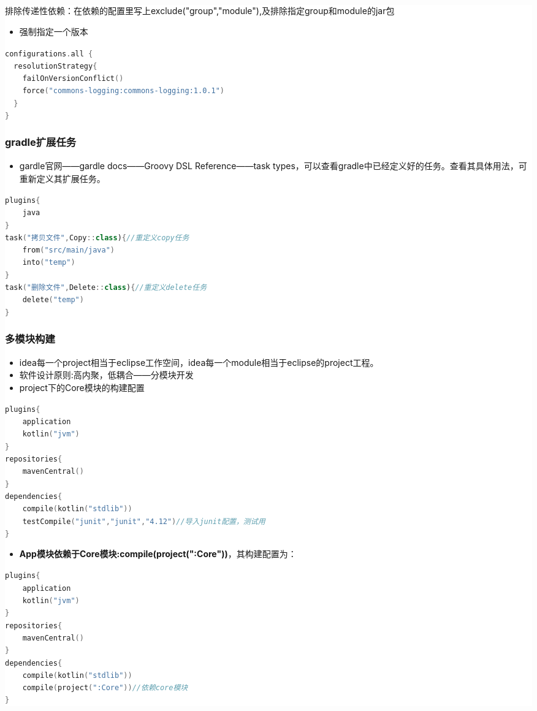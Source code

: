   ​	排除传递性依赖：在依赖的配置里写上exclude("group","module"),及排除指定group和module的jar包

  - 强制指定一个版本

  ```kotlin
  configurations.all {
    resolutionStrategy{    
      failOnVersionConflict()
      force("commons-logging:commons-logging:1.0.1")
    }
  }
  ```




### gradle扩展任务

- gardle官网——gardle docs——Groovy DSL Reference——task types，可以查看gradle中已经定义好的任务。查看其具体用法，可重新定义其扩展任务。

```kotlin
plugins{
    java
}
task("拷贝文件",Copy::class){//重定义copy任务
    from("src/main/java")
    into("temp")
}
task("删除文件",Delete::class){//重定义delete任务
    delete("temp")
}
```



### 多模块构建

- idea每一个project相当于eclipse工作空间，idea每一个module相当于eclipse的project工程。
- 软件设计原则:高内聚，低耦合——分模块开发
- project下的Core模块的构建配置

```kotlin
plugins{
    application
    kotlin("jvm")
}
repositories{
    mavenCentral()
}
dependencies{
    compile(kotlin("stdlib"))
    testCompile("junit","junit","4.12")//导入junit配置，测试用
}
```

- **App模块依赖于Core模块:compile(project(":Core"))**，其构建配置为：

```kotlin
plugins{
    application
    kotlin("jvm")
}
repositories{
    mavenCentral()
}
dependencies{
    compile(kotlin("stdlib"))
    compile(project(":Core"))//依赖core模块
}
```
